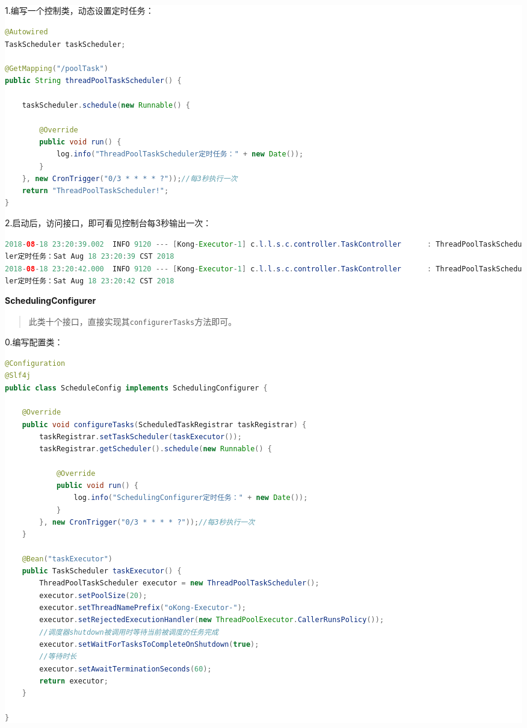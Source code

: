 1.编写一个控制类，动态设置定时任务：

```java
@Autowired
TaskScheduler taskScheduler;

@GetMapping("/poolTask")
public String threadPoolTaskScheduler() {

    taskScheduler.schedule(new Runnable() {
        
        @Override
        public void run() {
            log.info("ThreadPoolTaskScheduler定时任务：" + new Date());
        }
    }, new CronTrigger("0/3 * * * * ?"));//每3秒执行一次
    return "ThreadPoolTaskScheduler!";
}
```

2.启动后，访问接口，即可看见控制台每3秒输出一次：

```java
2018-08-18 23:20:39.002  INFO 9120 --- [Kong-Executor-1] c.l.l.s.c.controller.TaskController      : ThreadPoolTaskScheduler定时任务：Sat Aug 18 23:20:39 CST 2018
2018-08-18 23:20:42.000  INFO 9120 --- [Kong-Executor-1] c.l.l.s.c.controller.TaskController      : ThreadPoolTaskScheduler定时任务：Sat Aug 18 23:20:42 CST 2018

```

**SchedulingConfigurer**

> 此类十个接口，直接实现其`configurerTasks`方法即可。

0.编写配置类：

```java
@Configuration
@Slf4j
public class ScheduleConfig implements SchedulingConfigurer {

    @Override
    public void configureTasks(ScheduledTaskRegistrar taskRegistrar) {
        taskRegistrar.setTaskScheduler(taskExecutor());
        taskRegistrar.getScheduler().schedule(new Runnable() {
            
            @Override
            public void run() {
                log.info("SchedulingConfigurer定时任务：" + new Date());
            }
        }, new CronTrigger("0/3 * * * * ?"));//每3秒执行一次
    }
    
    @Bean("taskExecutor")
    public TaskScheduler taskExecutor() {
        ThreadPoolTaskScheduler executor = new ThreadPoolTaskScheduler();
        executor.setPoolSize(20);
        executor.setThreadNamePrefix("oKong-Executor-");
        executor.setRejectedExecutionHandler(new ThreadPoolExecutor.CallerRunsPolicy());
        //调度器shutdown被调用时等待当前被调度的任务完成
        executor.setWaitForTasksToCompleteOnShutdown(true);
        //等待时长
        executor.setAwaitTerminationSeconds(60);
        return executor;
    }

}
```